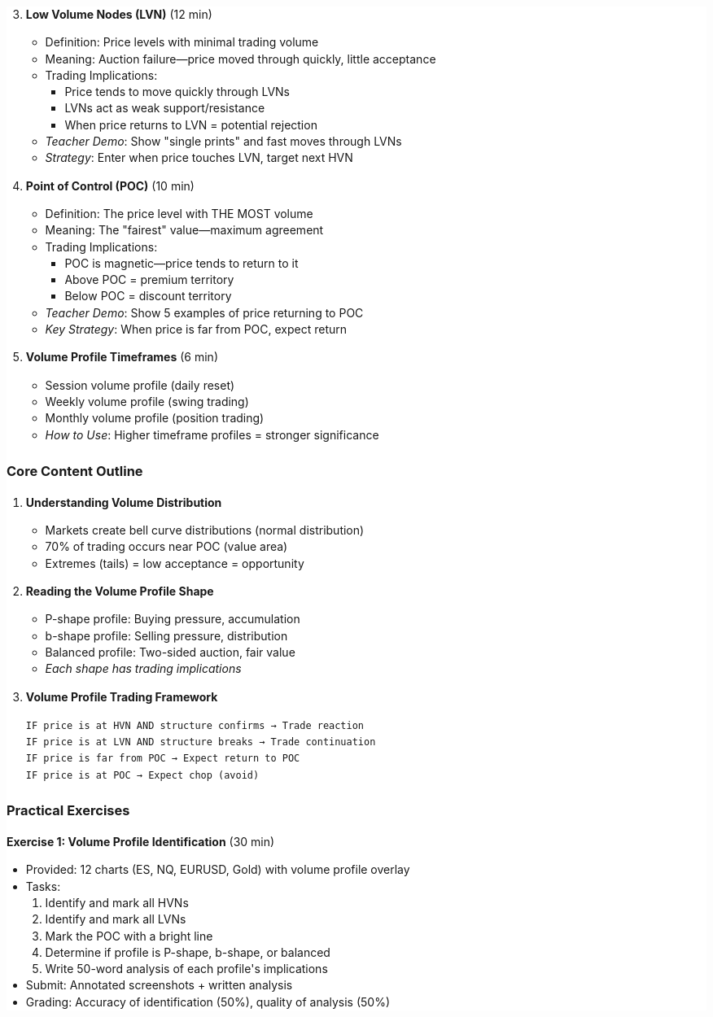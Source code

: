 3. **Low Volume Nodes (LVN)** (12 min)
   - Definition: Price levels with minimal trading volume
   - Meaning: Auction failure—price moved through quickly, little acceptance
   - Trading Implications:
     - Price tends to move quickly through LVNs
     - LVNs act as weak support/resistance
     - When price returns to LVN = potential rejection
   - *Teacher Demo*: Show "single prints" and fast moves through LVNs
   - *Strategy*: Enter when price touches LVN, target next HVN

4. **Point of Control (POC)** (10 min)
   - Definition: The price level with THE MOST volume
   - Meaning: The "fairest" value—maximum agreement
   - Trading Implications:
     - POC is magnetic—price tends to return to it
     - Above POC = premium territory
     - Below POC = discount territory
   - *Teacher Demo*: Show 5 examples of price returning to POC
   - *Key Strategy*: When price is far from POC, expect return

5. **Volume Profile Timeframes** (6 min)
   - Session volume profile (daily reset)
   - Weekly volume profile (swing trading)
   - Monthly volume profile (position trading)
   - *How to Use*: Higher timeframe profiles = stronger significance

### Core Content Outline

1. **Understanding Volume Distribution**
   - Markets create bell curve distributions (normal distribution)
   - 70% of trading occurs near POC (value area)
   - Extremes (tails) = low acceptance = opportunity

2. **Reading the Volume Profile Shape**
   - P-shape profile: Buying pressure, accumulation
   - b-shape profile: Selling pressure, distribution
   - Balanced profile: Two-sided auction, fair value
   - *Each shape has trading implications*

3. **Volume Profile Trading Framework**
   ```
   IF price is at HVN AND structure confirms → Trade reaction
   IF price is at LVN AND structure breaks → Trade continuation
   IF price is far from POC → Expect return to POC
   IF price is at POC → Expect chop (avoid)
   ```

### Practical Exercises

**Exercise 1: Volume Profile Identification** (30 min)
- Provided: 12 charts (ES, NQ, EURUSD, Gold) with volume profile overlay
- Tasks:
  1. Identify and mark all HVNs
  2. Identify and mark all LVNs
  3. Mark the POC with a bright line
  4. Determine if profile is P-shape, b-shape, or balanced
  5. Write 50-word analysis of each profile's implications
- Submit: Annotated screenshots + written analysis
- Grading: Accuracy of identification (50%), quality of analysis (50%)
